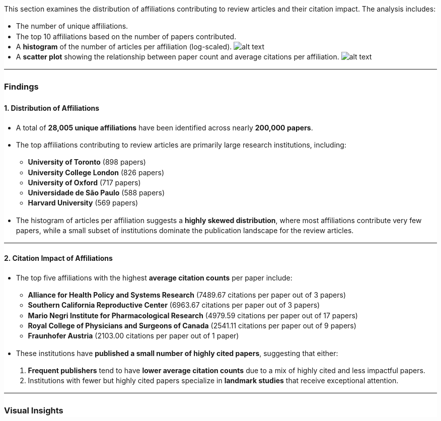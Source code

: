 This section examines the distribution of affiliations contributing to review articles and their citation impact. The analysis includes:

- The number of unique affiliations.
- The top 10 affiliations based on the number of papers contributed.
- A **histogram** of the number of articles per affiliation (log-scaled).
  ![alt text](image-2.png)
- A **scatter plot** showing the relationship between paper count and average citations per affiliation.
![alt text](image-3.png)
---

### Findings


#### 1. Distribution of Affiliations

- A total of **28,005 unique affiliations** have been identified across nearly **200,000 papers**.
- The top affiliations contributing to review articles are primarily large research institutions, including:
  - **University of Toronto** (898 papers)
  - **University College London** (826 papers)
  - **University of Oxford** (717 papers)
  - **Universidade de São Paulo** (588 papers)
  - **Harvard University** (569 papers)

- The histogram of articles per affiliation suggests a **highly skewed distribution**, where most affiliations contribute very few papers, while a small subset of institutions dominate the publication landscape for the review articles.

---

#### 2. Citation Impact of Affiliations

- The top five affiliations with the highest **average citation counts** per paper include:
  - **Alliance for Health Policy and Systems Research** (7489.67 citations per paper out of 3 papers)
  - **Southern California Reproductive Center** (6963.67 citations per paper out of 3 papers)
  - **Mario Negri Institute for Pharmacological Research** (4979.59 citations per paper out of 17 papers)
  - **Royal College of Physicians and Surgeons of Canada** (2541.11 citations per paper out of 9 papers)
  - **Fraunhofer Austria** (2103.00 citations per paper out of 1 paper)

- These institutions have **published a small number of highly cited papers**, suggesting that either:
  1. **Frequent publishers** tend to have **lower average citation counts** due to a mix of highly cited and less impactful papers.
  2. Institutions with fewer but highly cited papers specialize in **landmark studies** that receive exceptional attention.

---

### Visual Insights
